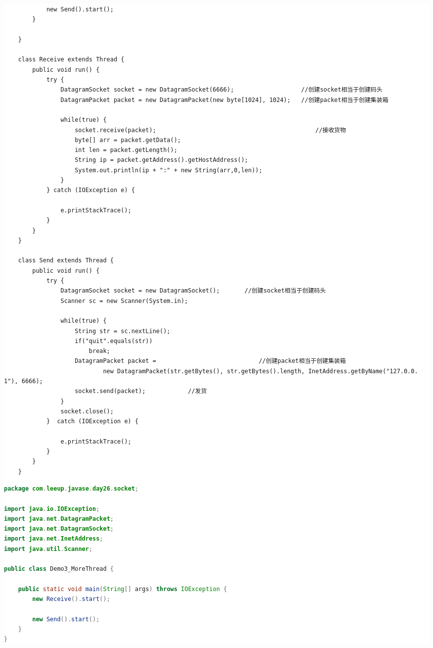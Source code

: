 				new Send().start();
			}
		
		}

		class Receive extends Thread {
			public void run() {
				try {
					DatagramSocket socket = new DatagramSocket(6666);					//创建socket相当于创建码头
					DatagramPacket packet = new DatagramPacket(new byte[1024], 1024);	//创建packet相当于创建集装箱
					
					while(true) {
						socket.receive(packet);												//接收货物
						byte[] arr = packet.getData();
						int len = packet.getLength();
						String ip = packet.getAddress().getHostAddress();
						System.out.println(ip + ":" + new String(arr,0,len));
					}
				} catch (IOException e) {
					
					e.printStackTrace();
				}
			}
		}

		class Send extends Thread {
			public void run() {
				try {
					DatagramSocket socket = new DatagramSocket();		//创建socket相当于创建码头
					Scanner sc = new Scanner(System.in);
					
					while(true) {
						String str = sc.nextLine();
						if("quit".equals(str))
							break;
						DatagramPacket packet = 							//创建packet相当于创建集装箱
								new DatagramPacket(str.getBytes(), str.getBytes().length, InetAddress.getByName("127.0.0.1"), 6666);
						socket.send(packet);			//发货
					}
					socket.close();
				}  catch (IOException e) {
					
					e.printStackTrace();
				}
			}
		}

```java
package com.leeup.javase.day26.socket;

import java.io.IOException;
import java.net.DatagramPacket;
import java.net.DatagramSocket;
import java.net.InetAddress;
import java.util.Scanner;

public class Demo3_MoreThread {

	public static void main(String[] args) throws IOException {
		new Receive().start();
		
		new Send().start();
	}
}


```